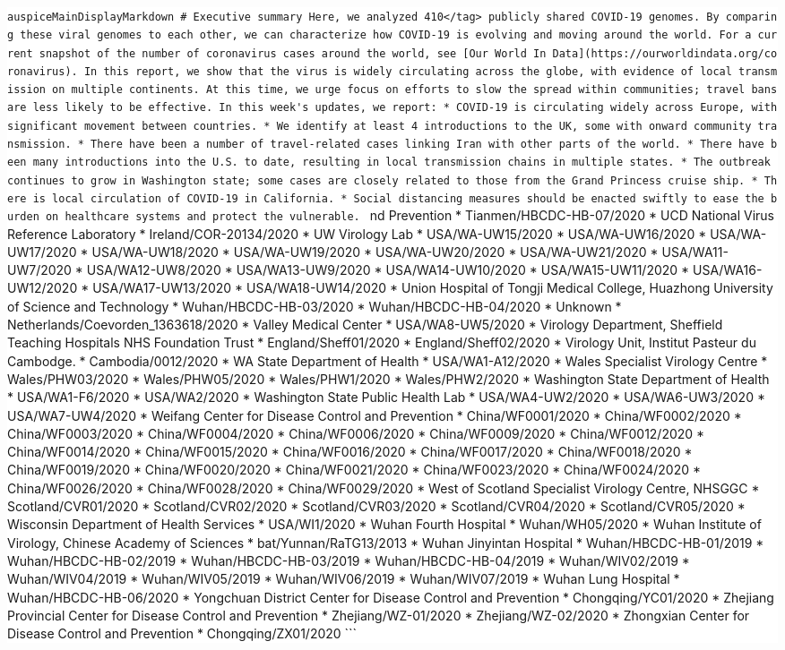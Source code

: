 ```auspiceMainDisplayMarkdown # Executive summary Here, we analyzed 410</tag> publicly shared COVID-19 genomes. By comparing these viral genomes to each other, we can characterize how COVID-19 is evolving and moving around the world. For a current snapshot of the number of coronavirus cases around the world, see [Our World In Data](https://ourworldindata.org/coronavirus). In this report, we show that the virus is widely circulating across the globe, with evidence of local transmission on multiple continents. At this time, we urge focus on efforts to slow the spread within communities; travel bans are less likely to be effective. In this week's updates, we report: * COVID-19 is circulating widely across Europe, with significant movement between countries. * We identify at least 4 introductions to the UK, some with onward community transmission. * There have been a number of travel-related cases linking Iran with other parts of the world. * There have been many introductions into the U.S. to date, resulting in local transmission chains in multiple states. * The outbreak continues to grow in Washington state; some cases are closely related to those from the Grand Princess cruise ship. * There is local circulation of COVID-19 in California. * Social distancing measures should be enacted swiftly to ease the burden on healthcare systems and protect the vulnerable. ```
nd Prevention * Tianmen/HBCDC-HB-07/2020 * UCD National Virus Reference Laboratory * Ireland/COR-20134/2020 * UW Virology Lab * USA/WA-UW15/2020 * USA/WA-UW16/2020 * USA/WA-UW17/2020 * USA/WA-UW18/2020 * USA/WA-UW19/2020 * USA/WA-UW20/2020 * USA/WA-UW21/2020 * USA/WA11-UW7/2020 * USA/WA12-UW8/2020 * USA/WA13-UW9/2020 * USA/WA14-UW10/2020 * USA/WA15-UW11/2020 * USA/WA16-UW12/2020 * USA/WA17-UW13/2020 * USA/WA18-UW14/2020 * Union Hospital of Tongji Medical College, Huazhong University of Science and Technology * Wuhan/HBCDC-HB-03/2020 * Wuhan/HBCDC-HB-04/2020 * Unknown * Netherlands/Coevorden_1363618/2020 * Valley Medical Center * USA/WA8-UW5/2020 * Virology Department, Sheffield Teaching Hospitals NHS Foundation Trust * England/Sheff01/2020 * England/Sheff02/2020 * Virology Unit, Institut Pasteur du Cambodge. * Cambodia/0012/2020 * WA State Department of Health * USA/WA1-A12/2020 * Wales Specialist Virology Centre * Wales/PHW03/2020 * Wales/PHW05/2020 * Wales/PHW1/2020 * Wales/PHW2/2020 * Washington State Department of Health * USA/WA1-F6/2020 * USA/WA2/2020 * Washington State Public Health Lab * USA/WA4-UW2/2020 * USA/WA6-UW3/2020 * USA/WA7-UW4/2020 * Weifang Center for Disease Control and Prevention * China/WF0001/2020 * China/WF0002/2020 * China/WF0003/2020 * China/WF0004/2020 * China/WF0006/2020 * China/WF0009/2020 * China/WF0012/2020 * China/WF0014/2020 * China/WF0015/2020 * China/WF0016/2020 * China/WF0017/2020 * China/WF0018/2020 * China/WF0019/2020 * China/WF0020/2020 * China/WF0021/2020 * China/WF0023/2020 * China/WF0024/2020 * China/WF0026/2020 * China/WF0028/2020 * China/WF0029/2020 * West of Scotland Specialist Virology Centre, NHSGGC * Scotland/CVR01/2020 * Scotland/CVR02/2020 * Scotland/CVR03/2020 * Scotland/CVR04/2020 * Scotland/CVR05/2020 * Wisconsin Department of Health Services * USA/WI1/2020 * Wuhan Fourth Hospital * Wuhan/WH05/2020 * Wuhan Institute of Virology, Chinese Academy of Sciences * bat/Yunnan/RaTG13/2013 * Wuhan Jinyintan Hospital * Wuhan/HBCDC-HB-01/2019 * Wuhan/HBCDC-HB-02/2019 * Wuhan/HBCDC-HB-03/2019 * Wuhan/HBCDC-HB-04/2019 * Wuhan/WIV02/2019 * Wuhan/WIV04/2019 * Wuhan/WIV05/2019 * Wuhan/WIV06/2019 * Wuhan/WIV07/2019 * Wuhan Lung Hospital * Wuhan/HBCDC-HB-06/2020 * Yongchuan District Center for Disease Control and Prevention * Chongqing/YC01/2020 * Zhejiang Provincial Center for Disease Control and Prevention * Zhejiang/WZ-01/2020 * Zhejiang/WZ-02/2020 * Zhongxian Center for Disease Control and Prevention * Chongqing/ZX01/2020 ``` 